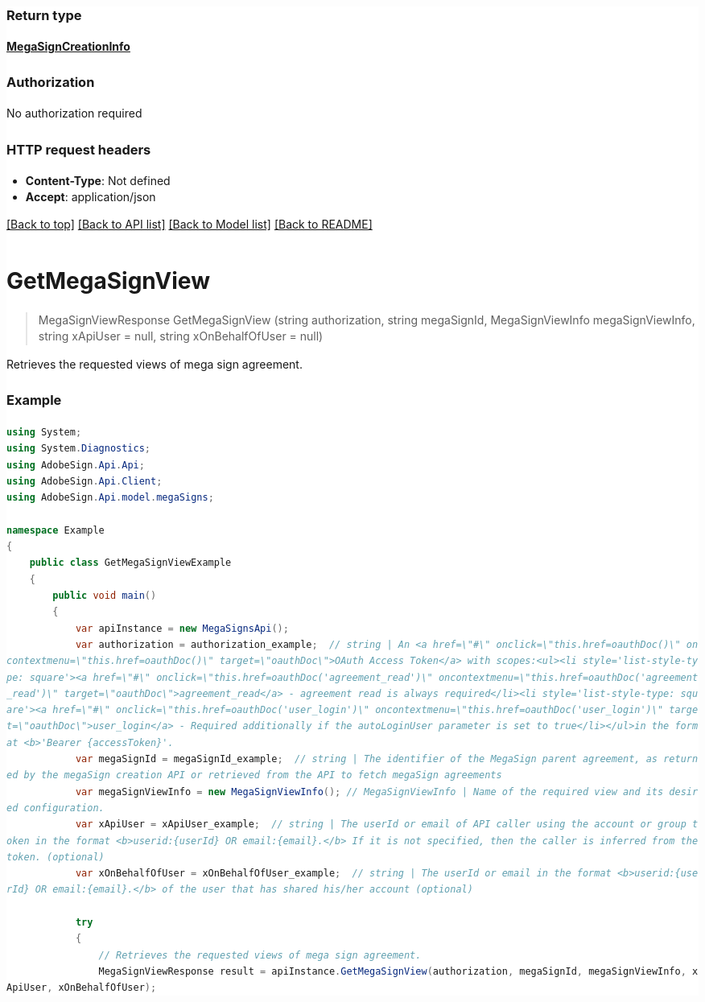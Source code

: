### Return type

[**MegaSignCreationInfo**](MegaSignCreationInfo.md)

### Authorization

No authorization required

### HTTP request headers

 - **Content-Type**: Not defined
 - **Accept**: application/json

[[Back to top]](#) [[Back to API list]](../README.md#documentation-for-api-endpoints) [[Back to Model list]](../README.md#documentation-for-models) [[Back to README]](../README.md)

<a name="getmegasignview"></a>
# **GetMegaSignView**
> MegaSignViewResponse GetMegaSignView (string authorization, string megaSignId, MegaSignViewInfo megaSignViewInfo, string xApiUser = null, string xOnBehalfOfUser = null)

Retrieves the requested views of mega sign agreement.

### Example
```csharp
using System;
using System.Diagnostics;
using AdobeSign.Api.Api;
using AdobeSign.Api.Client;
using AdobeSign.Api.model.megaSigns;

namespace Example
{
    public class GetMegaSignViewExample
    {
        public void main()
        {
            var apiInstance = new MegaSignsApi();
            var authorization = authorization_example;  // string | An <a href=\"#\" onclick=\"this.href=oauthDoc()\" oncontextmenu=\"this.href=oauthDoc()\" target=\"oauthDoc\">OAuth Access Token</a> with scopes:<ul><li style='list-style-type: square'><a href=\"#\" onclick=\"this.href=oauthDoc('agreement_read')\" oncontextmenu=\"this.href=oauthDoc('agreement_read')\" target=\"oauthDoc\">agreement_read</a> - agreement read is always required</li><li style='list-style-type: square'><a href=\"#\" onclick=\"this.href=oauthDoc('user_login')\" oncontextmenu=\"this.href=oauthDoc('user_login')\" target=\"oauthDoc\">user_login</a> - Required additionally if the autoLoginUser parameter is set to true</li></ul>in the format <b>'Bearer {accessToken}'.
            var megaSignId = megaSignId_example;  // string | The identifier of the MegaSign parent agreement, as returned by the megaSign creation API or retrieved from the API to fetch megaSign agreements
            var megaSignViewInfo = new MegaSignViewInfo(); // MegaSignViewInfo | Name of the required view and its desired configuration.
            var xApiUser = xApiUser_example;  // string | The userId or email of API caller using the account or group token in the format <b>userid:{userId} OR email:{email}.</b> If it is not specified, then the caller is inferred from the token. (optional) 
            var xOnBehalfOfUser = xOnBehalfOfUser_example;  // string | The userId or email in the format <b>userid:{userId} OR email:{email}.</b> of the user that has shared his/her account (optional) 

            try
            {
                // Retrieves the requested views of mega sign agreement.
                MegaSignViewResponse result = apiInstance.GetMegaSignView(authorization, megaSignId, megaSignViewInfo, xApiUser, xOnBehalfOfUser);
```